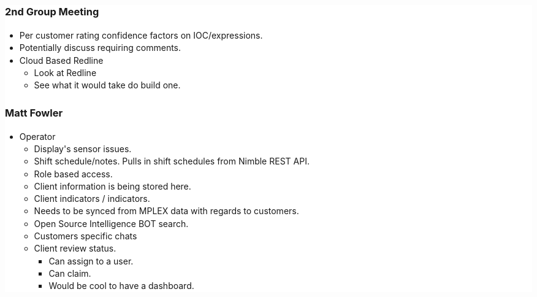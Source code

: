 ### 2nd Group Meeting
- Per customer rating confidence factors on IOC/expressions.
- Potentially discuss requiring comments.
- Cloud Based Redline
	- Look at Redline
	- See what it would take do build one.
	
### Matt Fowler
- Operator
	- Display's sensor issues.
	- Shift schedule/notes.  Pulls in shift schedules from Nimble REST API.
	- Role based access.
	- Client information is being stored here.
	- Client indicators / indicators.
	- Needs to be synced from MPLEX data with regards to customers.
	- Open Source Intelligence BOT search.
	- Customers specific chats
	- Client review status.
		- Can assign to a user.
		- Can claim.
		- Would be cool to have a dashboard.